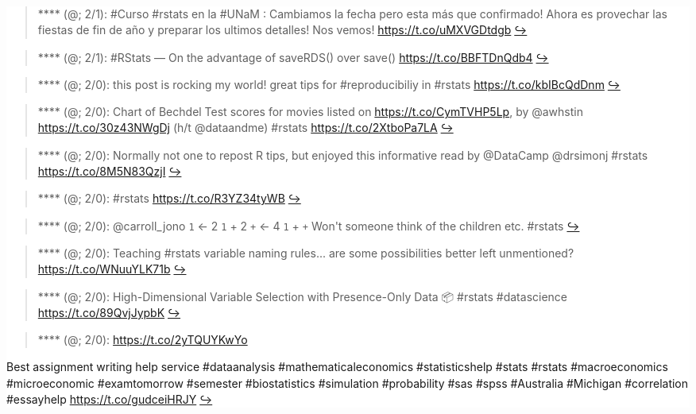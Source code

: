 


> **** (@; 2/1): #Curso #rstats en la #UNaM : Cambiamos la fecha pero esta más que confirmado!
Ahora es provechar las fiestas de fin de año y preparar los ultimos detalles! Nos vemos! https://t.co/uMXVGDtdgb  [&#8618;](https://twitter.com/dataandme/status/941015179923468289)




> **** (@; 2/1): #RStats — On the advantage of saveRDS() over save() https://t.co/BBFTDnQdb4  [&#8618;](https://twitter.com/dataandme/status/940941927041720322)




> **** (@; 2/0): this post is rocking my world! great tips for #reproducibiliy  in #rstats https://t.co/kbIBcQdDnm  [&#8618;](https://twitter.com/dataandme/status/941020800852819969)




> **** (@; 2/0): Chart of Bechdel Test scores for movies listed on https://t.co/CymTVHP5Lp, by @awhstin https://t.co/30z43NWgDj (h/t @dataandme) #rstats https://t.co/2XtboPa7LA  [&#8618;](https://twitter.com/dataandme/status/941000740394369025)




> **** (@; 2/0): Normally not one to repost R tips, but enjoyed this informative read by @DataCamp @drsimonj  #rstats https://t.co/8M5N83QzjI  [&#8618;](https://twitter.com/dataandme/status/940968452889694211)




> **** (@; 2/0): #rstats https://t.co/R3YZ34tyWB  [&#8618;](https://twitter.com/dataandme/status/940943096153391104)




> **** (@; 2/0): @carroll_jono `1` &lt;- 2
`1` + 2 
`+` &lt;- 4
`1` + `+`
Won't someone think of the children etc. #rstats  [&#8618;](https://twitter.com/dataandme/status/940932909510397952)




> **** (@; 2/0): Teaching #rstats variable naming rules... are some possibilities better left unmentioned? https://t.co/WNuuYLK71b  [&#8618;](https://twitter.com/dataandme/status/940930866296975360)




> **** (@; 2/0): High-Dimensional Variable Selection with Presence-Only Data 📦 #rstats #datascience https://t.co/89QvjJypbK  [&#8618;](https://twitter.com/dataandme/status/940928202968465408)




> **** (@; 2/0): https://t.co/2yTQUYKwYo
>
Best assignment writing help service
#dataanalysis #mathematicaleconomics #statisticshelp #stats #rstats #macroeconomics #microeconomic #examtomorrow #semester #biostatistics #simulation #probability #sas #spss #Australia #Michigan #correlation #essayhelp https://t.co/gudceiHRJY  [&#8618;](https://twitter.com/dataandme/status/940925021827903488)
